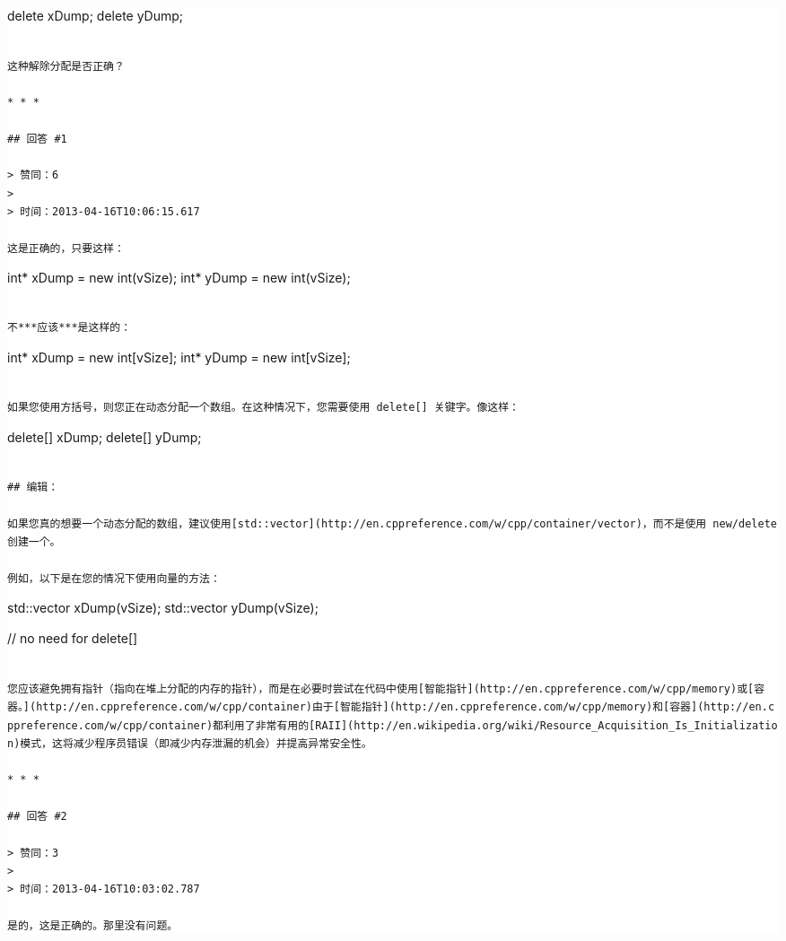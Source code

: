 ```

```
delete xDump;
delete yDump; 
```

这种解除分配是否正确？

* * *

## 回答 #1

> 赞同：6
> 
> 时间：2013-04-16T10:06:15.617

这是正确的，只要这样：

```
int* xDump = new int(vSize);
int* yDump = new int(vSize); 
```

不***应该***是这样的：

```
int* xDump = new int[vSize];
int* yDump = new int[vSize]; 
```

如果您使用方括号，则您正在动态分配一个数组。在这种情况下，您需要使用 delete[] 关键字。像这样：

```
delete[] xDump;
delete[] yDump; 
```

## 编辑：

如果您真的想要一个动态分配的数组，建议使用[std::vector](http://en.cppreference.com/w/cpp/container/vector)，而不是使用 new/delete 创建一个。

例如，以下是在您的情况下使用向量的方法：

```
std::vector<int> xDump(vSize);
std::vector<int> yDump(vSize);

// no need for delete[] 
```

您应该避免拥有指针（指向在堆上分配的内存的指针），而是在必要时尝试在代码中使用[智能指针](http://en.cppreference.com/w/cpp/memory)或[容器。](http://en.cppreference.com/w/cpp/container)由于[智能指针](http://en.cppreference.com/w/cpp/memory)和[容器](http://en.cppreference.com/w/cpp/container)都利用了非常有用的[RAII](http://en.wikipedia.org/wiki/Resource_Acquisition_Is_Initialization)模式，这将减少程序员错误（即减少内存泄漏的机会）并提高异常安全性。

* * *

## 回答 #2

> 赞同：3
> 
> 时间：2013-04-16T10:03:02.787

是的，这是正确的。那里没有问题。
```